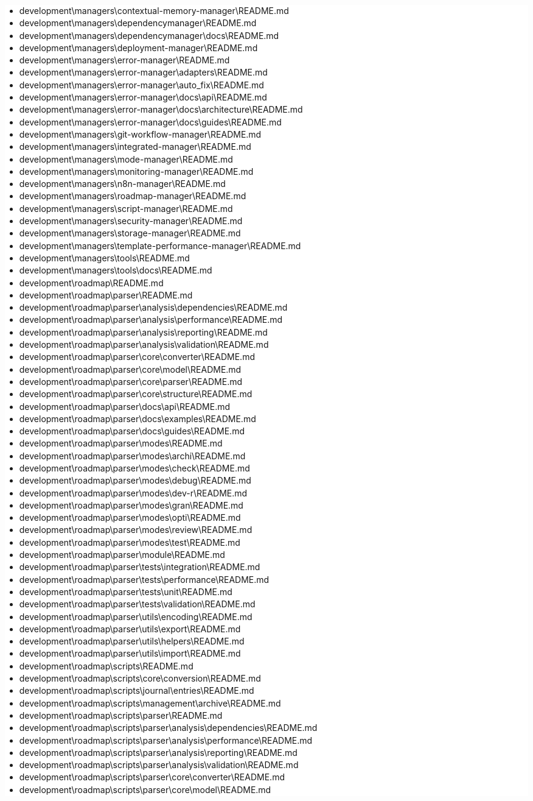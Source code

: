 - development\managers\contextual-memory-manager\README.md
- development\managers\dependencymanager\README.md
- development\managers\dependencymanager\docs\README.md
- development\managers\deployment-manager\README.md
- development\managers\error-manager\README.md
- development\managers\error-manager\adapters\README.md
- development\managers\error-manager\auto_fix\README.md
- development\managers\error-manager\docs\api\README.md
- development\managers\error-manager\docs\architecture\README.md
- development\managers\error-manager\docs\guides\README.md
- development\managers\git-workflow-manager\README.md
- development\managers\integrated-manager\README.md
- development\managers\mode-manager\README.md
- development\managers\monitoring-manager\README.md
- development\managers\n8n-manager\README.md
- development\managers\roadmap-manager\README.md
- development\managers\script-manager\README.md
- development\managers\security-manager\README.md
- development\managers\storage-manager\README.md
- development\managers\template-performance-manager\README.md
- development\managers\tools\README.md
- development\managers\tools\docs\README.md
- development\roadmap\README.md
- development\roadmap\parser\README.md
- development\roadmap\parser\analysis\dependencies\README.md
- development\roadmap\parser\analysis\performance\README.md
- development\roadmap\parser\analysis\reporting\README.md
- development\roadmap\parser\analysis\validation\README.md
- development\roadmap\parser\core\converter\README.md
- development\roadmap\parser\core\model\README.md
- development\roadmap\parser\core\parser\README.md
- development\roadmap\parser\core\structure\README.md
- development\roadmap\parser\docs\api\README.md
- development\roadmap\parser\docs\examples\README.md
- development\roadmap\parser\docs\guides\README.md
- development\roadmap\parser\modes\README.md
- development\roadmap\parser\modes\archi\README.md
- development\roadmap\parser\modes\check\README.md
- development\roadmap\parser\modes\debug\README.md
- development\roadmap\parser\modes\dev-r\README.md
- development\roadmap\parser\modes\gran\README.md
- development\roadmap\parser\modes\opti\README.md
- development\roadmap\parser\modes\review\README.md
- development\roadmap\parser\modes\test\README.md
- development\roadmap\parser\module\README.md
- development\roadmap\parser\tests\integration\README.md
- development\roadmap\parser\tests\performance\README.md
- development\roadmap\parser\tests\unit\README.md
- development\roadmap\parser\tests\validation\README.md
- development\roadmap\parser\utils\encoding\README.md
- development\roadmap\parser\utils\export\README.md
- development\roadmap\parser\utils\helpers\README.md
- development\roadmap\parser\utils\import\README.md
- development\roadmap\scripts\README.md
- development\roadmap\scripts\core\conversion\README.md
- development\roadmap\scripts\journal\entries\README.md
- development\roadmap\scripts\management\archive\README.md
- development\roadmap\scripts\parser\README.md
- development\roadmap\scripts\parser\analysis\dependencies\README.md
- development\roadmap\scripts\parser\analysis\performance\README.md
- development\roadmap\scripts\parser\analysis\reporting\README.md
- development\roadmap\scripts\parser\analysis\validation\README.md
- development\roadmap\scripts\parser\core\converter\README.md
- development\roadmap\scripts\parser\core\model\README.md